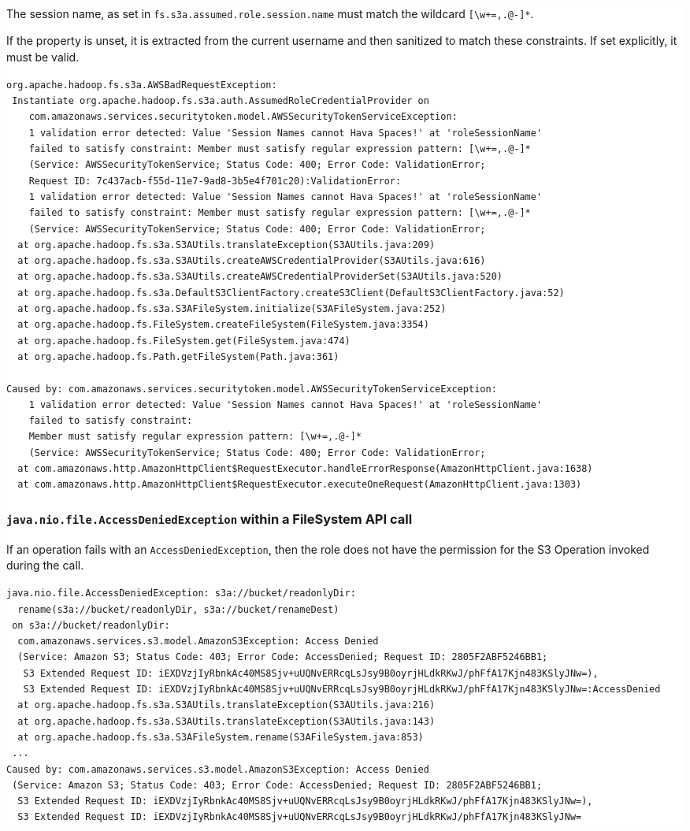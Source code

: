 
The session name, as set in `fs.s3a.assumed.role.session.name` must match the wildcard `[\w+=,.@-]*`.

If the property is unset, it is extracted from the current username and then sanitized to
match these constraints.
If set explicitly, it must be valid.

```
org.apache.hadoop.fs.s3a.AWSBadRequestException:
 Instantiate org.apache.hadoop.fs.s3a.auth.AssumedRoleCredentialProvider on
    com.amazonaws.services.securitytoken.model.AWSSecurityTokenServiceException:
    1 validation error detected: Value 'Session Names cannot Hava Spaces!' at 'roleSessionName'
    failed to satisfy constraint: Member must satisfy regular expression pattern: [\w+=,.@-]*
    (Service: AWSSecurityTokenService; Status Code: 400; Error Code: ValidationError;
    Request ID: 7c437acb-f55d-11e7-9ad8-3b5e4f701c20):ValidationError:
    1 validation error detected: Value 'Session Names cannot Hava Spaces!' at 'roleSessionName'
    failed to satisfy constraint: Member must satisfy regular expression pattern: [\w+=,.@-]*
    (Service: AWSSecurityTokenService; Status Code: 400; Error Code: ValidationError;
  at org.apache.hadoop.fs.s3a.S3AUtils.translateException(S3AUtils.java:209)
  at org.apache.hadoop.fs.s3a.S3AUtils.createAWSCredentialProvider(S3AUtils.java:616)
  at org.apache.hadoop.fs.s3a.S3AUtils.createAWSCredentialProviderSet(S3AUtils.java:520)
  at org.apache.hadoop.fs.s3a.DefaultS3ClientFactory.createS3Client(DefaultS3ClientFactory.java:52)
  at org.apache.hadoop.fs.s3a.S3AFileSystem.initialize(S3AFileSystem.java:252)
  at org.apache.hadoop.fs.FileSystem.createFileSystem(FileSystem.java:3354)
  at org.apache.hadoop.fs.FileSystem.get(FileSystem.java:474)
  at org.apache.hadoop.fs.Path.getFileSystem(Path.java:361)

Caused by: com.amazonaws.services.securitytoken.model.AWSSecurityTokenServiceException:
    1 validation error detected: Value 'Session Names cannot Hava Spaces!' at 'roleSessionName'
    failed to satisfy constraint:
    Member must satisfy regular expression pattern: [\w+=,.@-]*
    (Service: AWSSecurityTokenService; Status Code: 400; Error Code: ValidationError;
  at com.amazonaws.http.AmazonHttpClient$RequestExecutor.handleErrorResponse(AmazonHttpClient.java:1638)
  at com.amazonaws.http.AmazonHttpClient$RequestExecutor.executeOneRequest(AmazonHttpClient.java:1303)
```


### <a name="access_denied"></a> `java.nio.file.AccessDeniedException` within a FileSystem API call

If an operation fails with an `AccessDeniedException`, then the role does not have
the permission for the S3 Operation invoked during the call.

```
java.nio.file.AccessDeniedException: s3a://bucket/readonlyDir:
  rename(s3a://bucket/readonlyDir, s3a://bucket/renameDest)
 on s3a://bucket/readonlyDir:
  com.amazonaws.services.s3.model.AmazonS3Exception: Access Denied
  (Service: Amazon S3; Status Code: 403; Error Code: AccessDenied; Request ID: 2805F2ABF5246BB1;
   S3 Extended Request ID: iEXDVzjIyRbnkAc40MS8Sjv+uUQNvERRcqLsJsy9B0oyrjHLdkRKwJ/phFfA17Kjn483KSlyJNw=),
   S3 Extended Request ID: iEXDVzjIyRbnkAc40MS8Sjv+uUQNvERRcqLsJsy9B0oyrjHLdkRKwJ/phFfA17Kjn483KSlyJNw=:AccessDenied
  at org.apache.hadoop.fs.s3a.S3AUtils.translateException(S3AUtils.java:216)
  at org.apache.hadoop.fs.s3a.S3AUtils.translateException(S3AUtils.java:143)
  at org.apache.hadoop.fs.s3a.S3AFileSystem.rename(S3AFileSystem.java:853)
 ...
Caused by: com.amazonaws.services.s3.model.AmazonS3Exception: Access Denied
 (Service: Amazon S3; Status Code: 403; Error Code: AccessDenied; Request ID: 2805F2ABF5246BB1;
  S3 Extended Request ID: iEXDVzjIyRbnkAc40MS8Sjv+uUQNvERRcqLsJsy9B0oyrjHLdkRKwJ/phFfA17Kjn483KSlyJNw=),
  S3 Extended Request ID: iEXDVzjIyRbnkAc40MS8Sjv+uUQNvERRcqLsJsy9B0oyrjHLdkRKwJ/phFfA17Kjn483KSlyJNw=
```